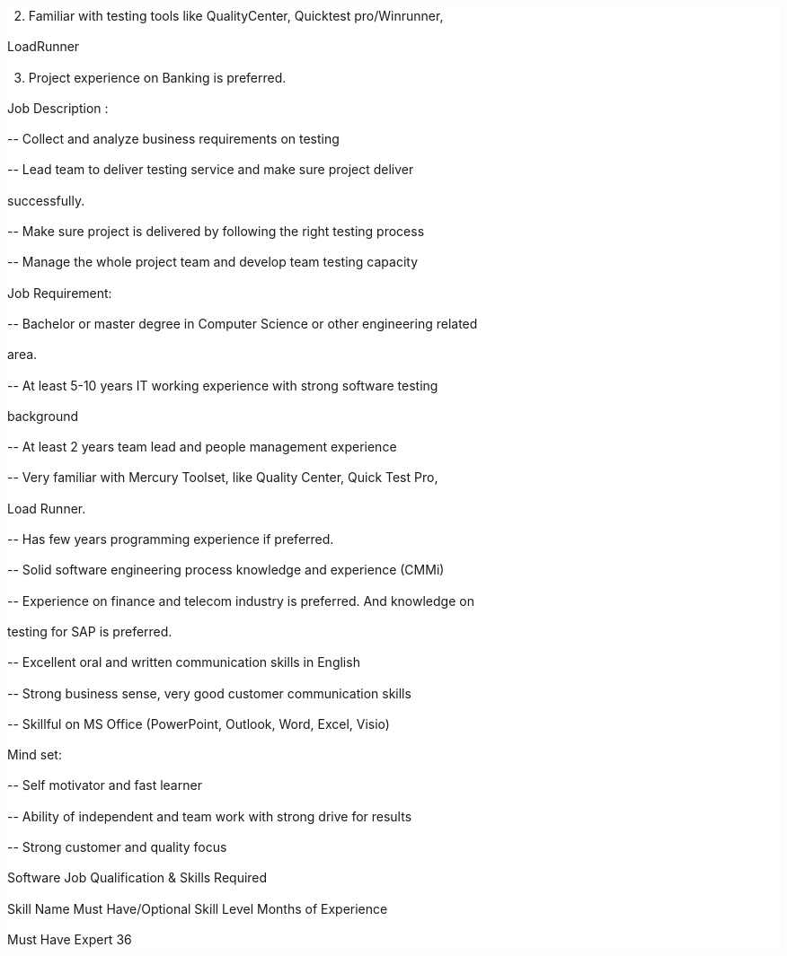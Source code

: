   2. Familiar with testing tools like QualityCenter, Quicktest pro/Winrunner,

LoadRunner

  3. Project experience on Banking is preferred.



  Job Description :

  -- Collect and analyze business requirements on testing

  -- Lead team to deliver testing service and make sure project deliver

successfully.

  -- Make sure project is delivered by following the right testing process

  -- Manage the whole project team and develop team testing capacity

  Job Requirement:

  -- Bachelor or master degree in Computer Science or other engineering related

area.

  -- At least 5-10 years IT working experience with strong software testing

background

  -- At least 2 years team lead and people management experience

  -- Very familiar with Mercury Toolset, like Quality Center, Quick Test Pro,

Load Runner.

  -- Has few years programming experience if preferred.

  -- Solid software engineering process knowledge and experience (CMMi)

  -- Experience on finance and telecom industry is preferred. And knowledge on

testing for SAP is preferred.

  -- Excellent oral and written communication skills in English

  -- Strong business sense, very good customer communication skills

  -- Skillful on MS Office (PowerPoint, Outlook, Word, Excel, Visio)

  Mind set:

  -- Self motivator and fast learner

  -- Ability of independent and team work with strong drive for results

  -- Strong customer and quality focus



  Software Job Qualification & Skills Required

  Skill Name  Must Have/Optional  Skill Level Months of Experience

  Must Have  Expert  36


